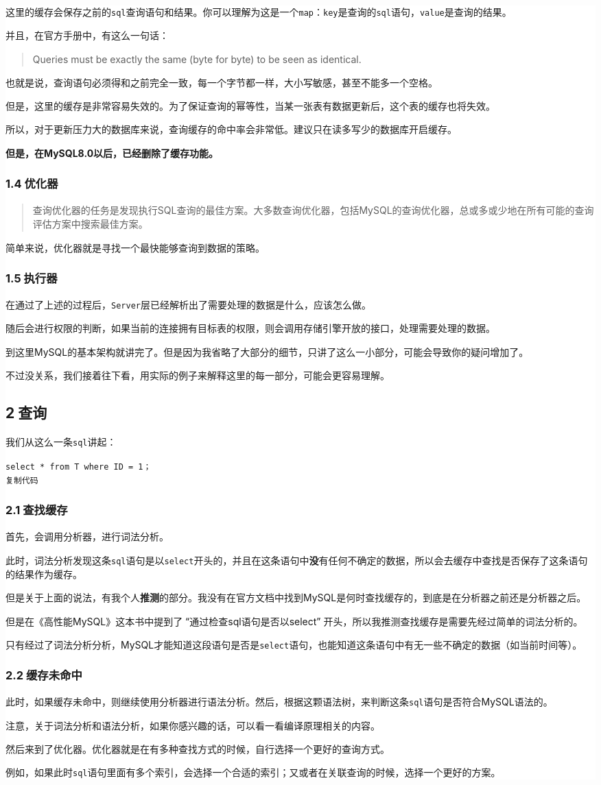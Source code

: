 这里的缓存会保存之前的`sql`查询语句和结果。你可以理解为这是一个`map`：`key`是查询的`sql`语句，`value`是查询的结果。

并且，在官方手册中，有这么一句话：

> Queries must be exactly the same (byte for byte) to be seen as identical.

也就是说，查询语句必须得和之前完全一致，每一个字节都一样，大小写敏感，甚至不能多一个空格。

但是，这里的缓存是非常容易失效的。为了保证查询的幂等性，当某一张表有数据更新后，这个表的缓存也将失效。

所以，对于更新压力大的数据库来说，查询缓存的命中率会非常低。建议只在读多写少的数据库开启缓存。

**但是，在MySQL8.0以后，已经删除了缓存功能。**

### 1.4 优化器

> 查询优化器的任务是发现执行SQL查询的最佳方案。大多数查询优化器，包括MySQL的查询优化器，总或多或少地在所有可能的查询评估方案中搜索最佳方案。

简单来说，优化器就是寻找一个最快能够查询到数据的策略。

### 1.5 执行器

在通过了上述的过程后，`Server`层已经解析出了需要处理的数据是什么，应该怎么做。

随后会进行权限的判断，如果当前的连接拥有目标表的权限，则会调用存储引擎开放的接口，处理需要处理的数据。

到这里MySQL的基本架构就讲完了。但是因为我省略了大部分的细节，只讲了这么一小部分，可能会导致你的疑问增加了。

不过没关系，我们接着往下看，用实际的例子来解释这里的每一部分，可能会更容易理解。

## 2 查询

我们从这么一条`sql`讲起：

```
select * from T where ID = 1；
复制代码
```

### 2.1 查找缓存

首先，会调用分析器，进行词法分析。

此时，词法分析发现这条`sql`语句是以`select`开头的，并且在这条语句中**没**有任何不确定的数据，所以会去缓存中查找是否保存了这条语句的结果作为缓存。

但是关于上面的说法，有我个人**推测**的部分。我没有在官方文档中找到MySQL是何时查找缓存的，到底是在分析器之前还是分析器之后。

但是在《高性能MySQL》这本书中提到了 “通过检查sql语句是否以select” 开头，所以我推测查找缓存是需要先经过简单的词法分析的。

只有经过了词法分析分析，MySQL才能知道这段语句是否是`select`语句，也能知道这条语句中有无一些不确定的数据（如当前时间等）。

### 2.2 缓存未命中

此时，如果缓存未命中，则继续使用分析器进行语法分析。然后，根据这颗语法树，来判断这条`sql`语句是否符合MySQL语法的。

注意，关于词法分析和语法分析，如果你感兴趣的话，可以看一看编译原理相关的内容。

然后来到了优化器。优化器就是在有多种查找方式的时候，自行选择一个更好的查询方式。

例如，如果此时`sql`语句里面有多个索引，会选择一个合适的索引；又或者在关联查询的时候，选择一个更好的方案。
